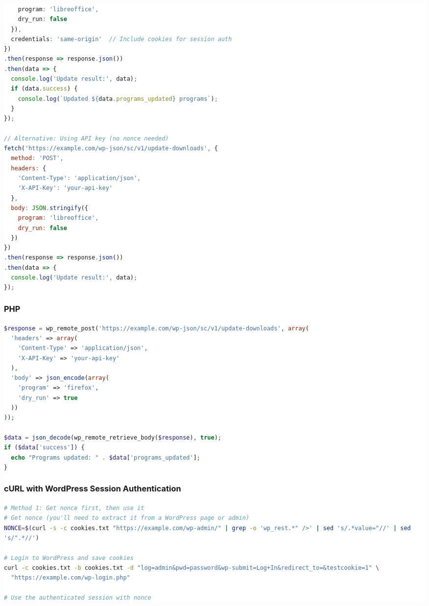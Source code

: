 ```javascript
    program: 'libreoffice',
    dry_run: false
  }),
  credentials: 'same-origin'  // Include cookies for session auth
})
.then(response => response.json())
.then(data => {
  console.log('Update result:', data);
  if (data.success) {
    console.log(`Updated ${data.programs_updated} programs`);
  }
});

// Alternative: Using API key (no nonce needed)
fetch('https://example.com/wp-json/sc/v1/update-downloads', {
  method: 'POST',
  headers: {
    'Content-Type': 'application/json',
    'X-API-Key': 'your-api-key'
  },
  body: JSON.stringify({
    program: 'libreoffice',
    dry_run: false
  })
})
.then(response => response.json())
.then(data => {
  console.log('Update result:', data);
});
```

### PHP
```php
$response = wp_remote_post('https://example.com/wp-json/sc/v1/update-downloads', array(
  'headers' => array(
    'Content-Type' => 'application/json',
    'X-API-Key' => 'your-api-key'
  ),
  'body' => json_encode(array(
    'program' => 'firefox',
    'dry_run' => true
  ))
));

$data = json_decode(wp_remote_retrieve_body($response), true);
if ($data['success']) {
  echo "Programs updated: " . $data['programs_updated'];
}
```

### cURL with WordPress Session Authentication
```bash
# Method 1: Get nonce first, then use it
# Get nonce (you'll need to extract it from a WordPress page or admin)
NONCE=$(curl -s -c cookies.txt "https://example.com/wp-admin/" | grep -o 'wp_rest.*" />' | sed 's/.*value="//' | sed 's/".*//')

# Login to WordPress and save cookies
curl -c cookies.txt -b cookies.txt -d "log=admin&pwd=password&wp-submit=Log+In&redirect_to=&testcookie=1" \
  "https://example.com/wp-login.php"

# Use the authenticated session with nonce
```